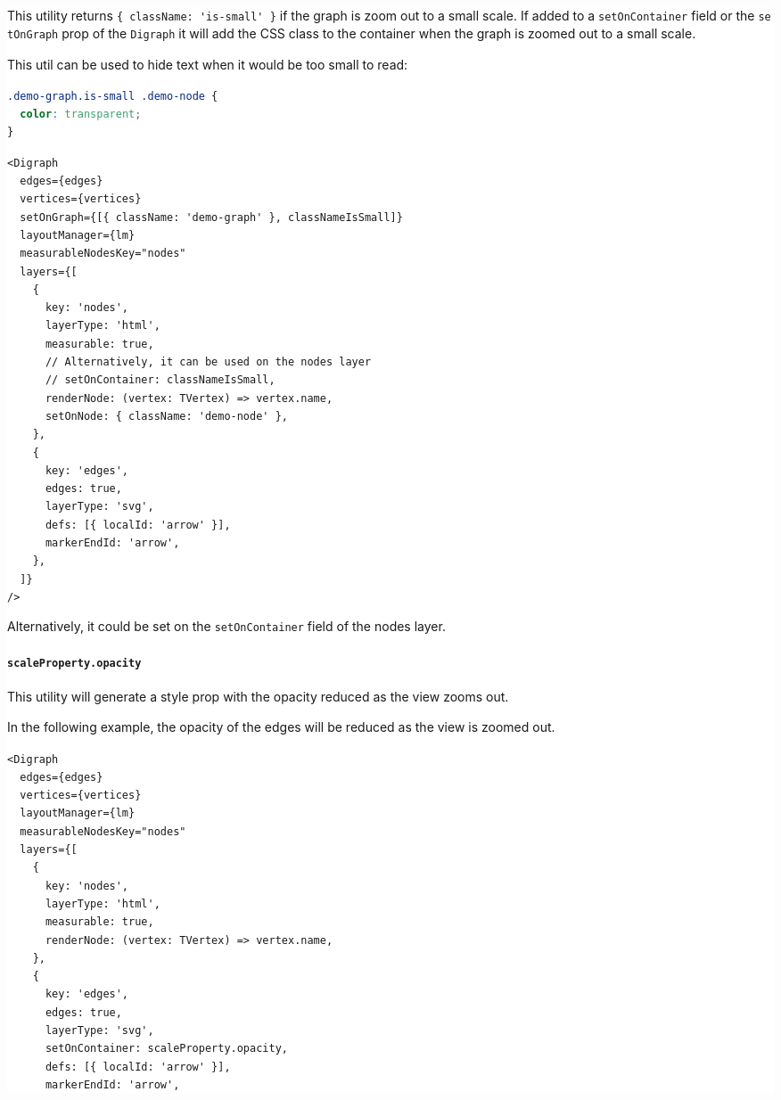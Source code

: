 This utility returns `{ className: 'is-small' }` if the graph is zoom out to a small scale. If added to a `setOnContainer` field or the `setOnGraph` prop of the `Digraph` it will add the CSS class to the container when the graph is zoomed out to a small scale.

This util can be used to hide text when it would be too small to read:

```css
.demo-graph.is-small .demo-node {
  color: transparent;
}
```

```tsx
<Digraph
  edges={edges}
  vertices={vertices}
  setOnGraph={[{ className: 'demo-graph' }, classNameIsSmall]}
  layoutManager={lm}
  measurableNodesKey="nodes"
  layers={[
    {
      key: 'nodes',
      layerType: 'html',
      measurable: true,
      // Alternatively, it can be used on the nodes layer
      // setOnContainer: classNameIsSmall,
      renderNode: (vertex: TVertex) => vertex.name,
      setOnNode: { className: 'demo-node' },
    },
    {
      key: 'edges',
      edges: true,
      layerType: 'svg',
      defs: [{ localId: 'arrow' }],
      markerEndId: 'arrow',
    },
  ]}
/>
```

Alternatively, it could be set on the `setOnContainer` field of the nodes layer.

#### `scaleProperty.opacity`

This utility will generate a style prop with the opacity reduced as the view zooms out.

In the following example, the opacity of the edges will be reduced as the view is zoomed out.

```tsx
<Digraph
  edges={edges}
  vertices={vertices}
  layoutManager={lm}
  measurableNodesKey="nodes"
  layers={[
    {
      key: 'nodes',
      layerType: 'html',
      measurable: true,
      renderNode: (vertex: TVertex) => vertex.name,
    },
    {
      key: 'edges',
      edges: true,
      layerType: 'svg',
      setOnContainer: scaleProperty.opacity,
      defs: [{ localId: 'arrow' }],
      markerEndId: 'arrow',
```